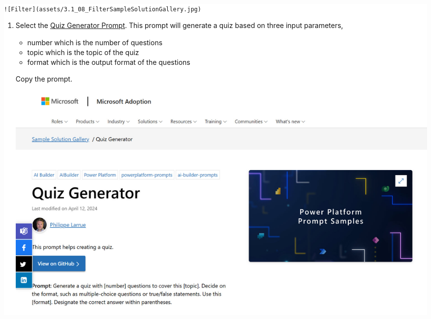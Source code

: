     ![Filter](assets/3.1_08_FilterSampleSolutionGallery.jpg)

1.	Select the [Quiz Generator Prompt](https://adoption.microsoft.com/en-us/sample-solution-gallery/sample/pnp-powerplatform-prompts-quiz-generator/). This prompt will generate a quiz based on three input parameters, 
    - number which is the number of questions
    - topic which is the topic of the quiz
    - format which is the output format of the questions

    Copy the prompt.

    ![Quiz Generator prompt](assets/3.1_09_QuizGeneratorPrompt.jpg)
